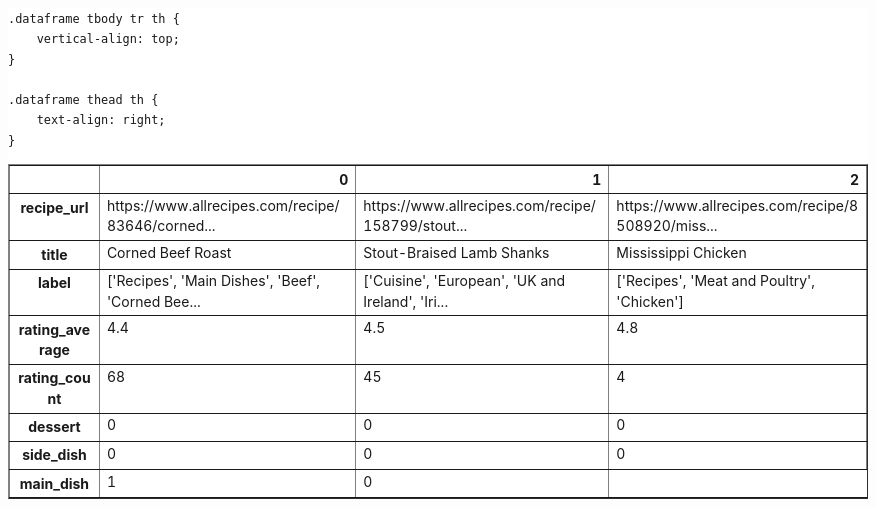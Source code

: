     .dataframe tbody tr th {
        vertical-align: top;
    }

    .dataframe thead th {
        text-align: right;
    }
</style>
<table border="1" class="dataframe">
  <thead>
    <tr style="text-align: right;">
      <th></th>
      <th>0</th>
      <th>1</th>
      <th>2</th>
    </tr>
  </thead>
  <tbody>
    <tr>
      <th>recipe_url</th>
      <td>https://www.allrecipes.com/recipe/83646/corned...</td>
      <td>https://www.allrecipes.com/recipe/158799/stout...</td>
      <td>https://www.allrecipes.com/recipe/8508920/miss...</td>
    </tr>
    <tr>
      <th>title</th>
      <td>Corned Beef Roast</td>
      <td>Stout-Braised Lamb Shanks</td>
      <td>Mississippi Chicken</td>
    </tr>
    <tr>
      <th>label</th>
      <td>['Recipes', 'Main Dishes', 'Beef', 'Corned Bee...</td>
      <td>['Cuisine', 'European', 'UK and Ireland', 'Iri...</td>
      <td>['Recipes', 'Meat and Poultry', 'Chicken']</td>
    </tr>
    <tr>
      <th>rating_average</th>
      <td>4.4</td>
      <td>4.5</td>
      <td>4.8</td>
    </tr>
    <tr>
      <th>rating_count</th>
      <td>68</td>
      <td>45</td>
      <td>4</td>
    </tr>
    <tr>
      <th>dessert</th>
      <td>0</td>
      <td>0</td>
      <td>0</td>
    </tr>
    <tr>
      <th>side_dish</th>
      <td>0</td>
      <td>0</td>
      <td>0</td>
    </tr>
    <tr>
      <th>main_dish</th>
      <td>1</td>
      <td>0</td>